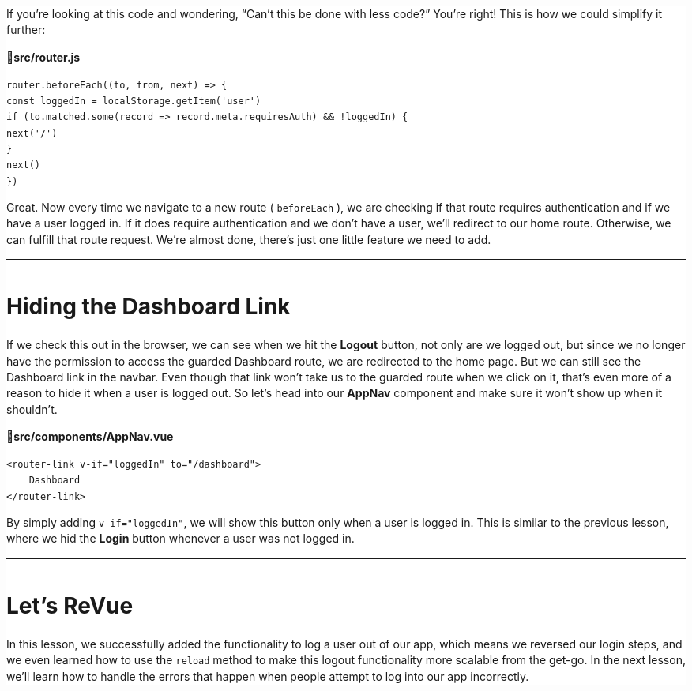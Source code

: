 If you’re looking at this code and wondering, “Can’t this be done with less code?” You’re right! This is how we could simplify it further:

📄**src/router.js**

```
router.beforeEach((to, from, next) => {
const loggedIn = localStorage.getItem('user')
if (to.matched.some(record => record.meta.requiresAuth) && !loggedIn) {
next('/')
}
next()
})
```

Great. Now every time we navigate to a new route ( `beforeEach` ), we are checking if that route requires authentication and if we have a user logged in. If it does require authentication and we don’t have a user, we’ll redirect to our home route. Otherwise, we can fulfill that route request. We’re almost done, there’s just one little feature we need to add.

---

# Hiding the Dashboard Link

If we check this out in the browser, we can see when we hit the **Logout** button, not only are we logged out, but since we no longer have the permission to access the guarded Dashboard route, we are redirected to the home page. But we can still see the Dashboard link in the navbar. Even though that link won’t take us to the guarded route when we click on it, that’s even more of a reason to hide it when a user is logged out. So let’s head into our **AppNav** component and make sure it won’t show up when it shouldn’t.

📄**src/components/AppNav.vue**

```
<router-link v-if="loggedIn" to="/dashboard">
    Dashboard
</router-link>
```

By simply adding `v-if="loggedIn"`, we will show this button only when a user is logged in. This is similar to the previous lesson, where we hid the **Login** button whenever a user was not logged in.

---

# Let’s ReVue

In this lesson, we successfully added the functionality to log a user out of our app, which means we reversed our login steps, and we even learned how to use the `reload` method to make this logout functionality more scalable from the get-go. In the next lesson, we’ll learn how to handle the errors that happen when people attempt to log into our app incorrectly.